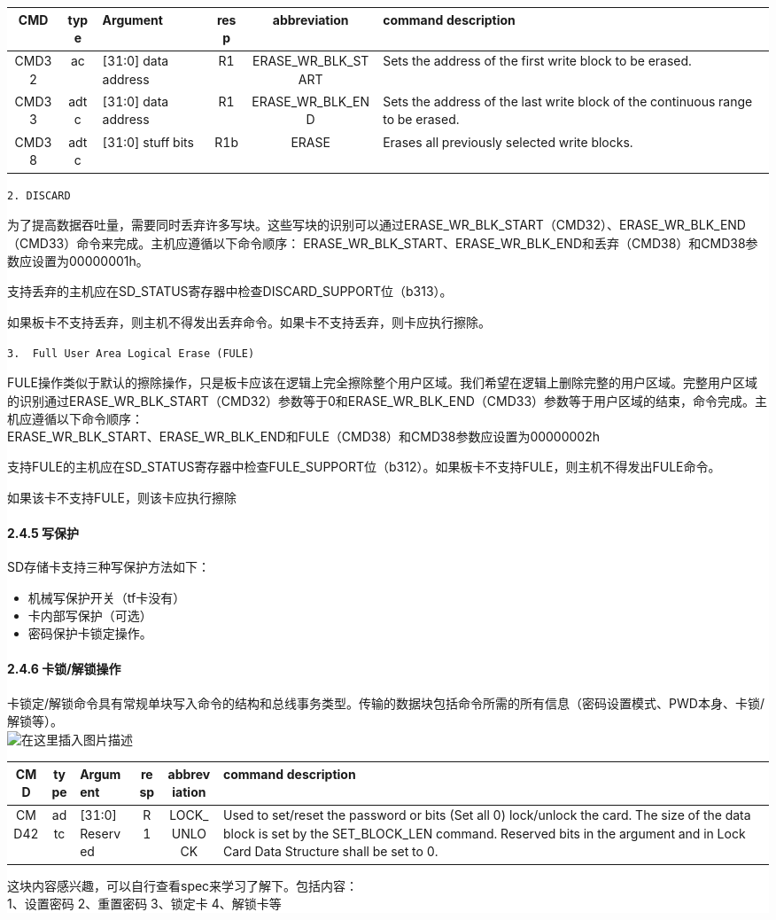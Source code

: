 |CMD|type|Argument|resp|abbreviation|command description|
|:-:|:-:|:--|:-:|:-:|:--|
|CMD32|ac|[31:0] data address|R1|ERASE_WR_BLK_START|Sets the address of the first write block to be erased.|
|CMD33|adtc|[31:0] data address|R1|ERASE_WR_BLK_END|Sets the address of the last write block of the continuous range to be erased.|
|CMD38|adtc|[31:0] stuff bits|R1b|ERASE|Erases all previously selected write blocks.|

```
2. DISCARD
```

为了提高数据吞吐量，需要同时丢弃许多写块。这些写块的识别可以通过ERASE_WR_BLK_START（CMD32）、ERASE_WR_BLK_END（CMD33）命令来完成。主机应遵循以下命令顺序： ERASE_WR_BLK_START、ERASE_WR_BLK_END和丢弃（CMD38）和CMD38参数应设置为00000001h。

支持丢弃的主机应在SD_STATUS寄存器中检查DISCARD_SUPPORT位（b313）。

如果板卡不支持丢弃，则主机不得发出丢弃命令。如果卡不支持丢弃，则卡应执行擦除。

```
3.  Full User Area Logical Erase (FULE)
```

FULE操作类似于默认的擦除操作，只是板卡应该在逻辑上完全擦除整个用户区域。我们希望在逻辑上删除完整的用户区域。完整用户区域的识别通过ERASE_WR_BLK_START（CMD32）参数等于0和ERASE_WR_BLK_END（CMD33）参数等于用户区域的结束，命令完成。主机应遵循以下命令顺序：  
ERASE_WR_BLK_START、ERASE_WR_BLK_END和FULE（CMD38）和CMD38参数应设置为00000002h

支持FULE的主机应在SD_STATUS寄存器中检查FULE_SUPPORT位（b312）。如果板卡不支持FULE，则主机不得发出FULE命令。

如果该卡不支持FULE，则该卡应执行擦除

#### 2.4.5 写保护

SD存储卡支持三种写保护方法如下：

- 机械写保护开关（tf卡没有）
- 卡内部写保护（可选）
- 密码保护卡锁定操作。

#### 2.4.6 卡锁/解锁操作

卡锁定/解锁命令具有常规单块写入命令的结构和总线事务类型。传输的数据块包括命令所需的所有信息（密码设置模式、PWD本身、卡锁/解锁等）。  
![在这里插入图片描述](https://i-blog.csdnimg.cn/direct/028f8ad6235b4b3783afef75a24b733b.png)

|CMD|type|Argument|resp|abbreviation|command description|
|:-:|:-:|:--|:-:|:-:|:--|
|CMD42|adtc|[31:0] Reserved|R1|LOCK_UNLOCK|Used to set/reset the password or bits (Set all 0) lock/unlock the card. The size of the data block is set by the SET_BLOCK_LEN command. Reserved bits in the argument and in Lock Card Data Structure shall be set to 0.|

这块内容感兴趣，可以自行查看spec来学习了解下。包括内容：  
1、设置密码 2、重置密码 3、锁定卡 4、解锁卡等
